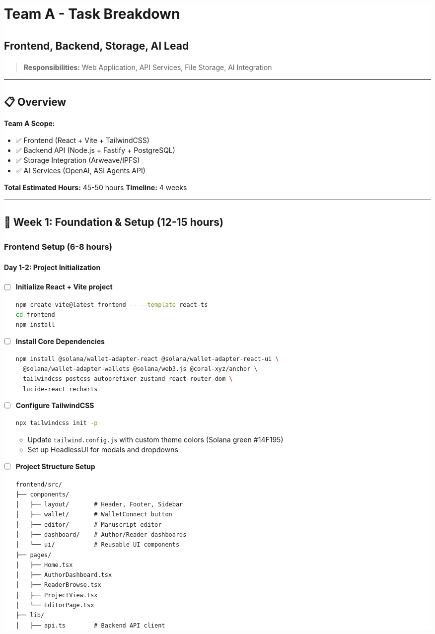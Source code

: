 # Team A - Task Breakdown
## Frontend, Backend, Storage, AI Lead

> **Responsibilities:** Web Application, API Services, File Storage, AI Integration

---

## 📋 Overview

**Team A Scope:**
- ✅ Frontend (React + Vite + TailwindCSS)
- ✅ Backend API (Node.js + Fastify + PostgreSQL)
- ✅ Storage Integration (Arweave/IPFS)
- ✅ AI Services (OpenAI, ASI Agents API)

**Total Estimated Hours:** 45-50 hours
**Timeline:** 4 weeks

---

## 🎯 Week 1: Foundation & Setup (12-15 hours)

### Frontend Setup (6-8 hours)

#### Day 1-2: Project Initialization
- [ ] **Initialize React + Vite project**
  ```bash
  npm create vite@latest frontend -- --template react-ts
  cd frontend
  npm install
  ```

- [ ] **Install Core Dependencies**
  ```bash
  npm install @solana/wallet-adapter-react @solana/wallet-adapter-react-ui \
    @solana/wallet-adapter-wallets @solana/web3.js @coral-xyz/anchor \
    tailwindcss postcss autoprefixer zustand react-router-dom \
    lucide-react recharts
  ```

- [ ] **Configure TailwindCSS**
  ```bash
  npx tailwindcss init -p
  ```
  - Update `tailwind.config.js` with custom theme colors (Solana green #14F195)
  - Set up HeadlessUI for modals and dropdowns

- [ ] **Project Structure Setup**
  ```
  frontend/src/
  ├── components/
  │   ├── layout/       # Header, Footer, Sidebar
  │   ├── wallet/       # WalletConnect button
  │   ├── editor/       # Manuscript editor
  │   ├── dashboard/    # Author/Reader dashboards
  │   └── ui/           # Reusable UI components
  ├── pages/
  │   ├── Home.tsx
  │   ├── AuthorDashboard.tsx
  │   ├── ReaderBrowse.tsx
  │   ├── ProjectView.tsx
  │   └── EditorPage.tsx
  ├── lib/
  │   ├── api.ts        # Backend API client
  ```